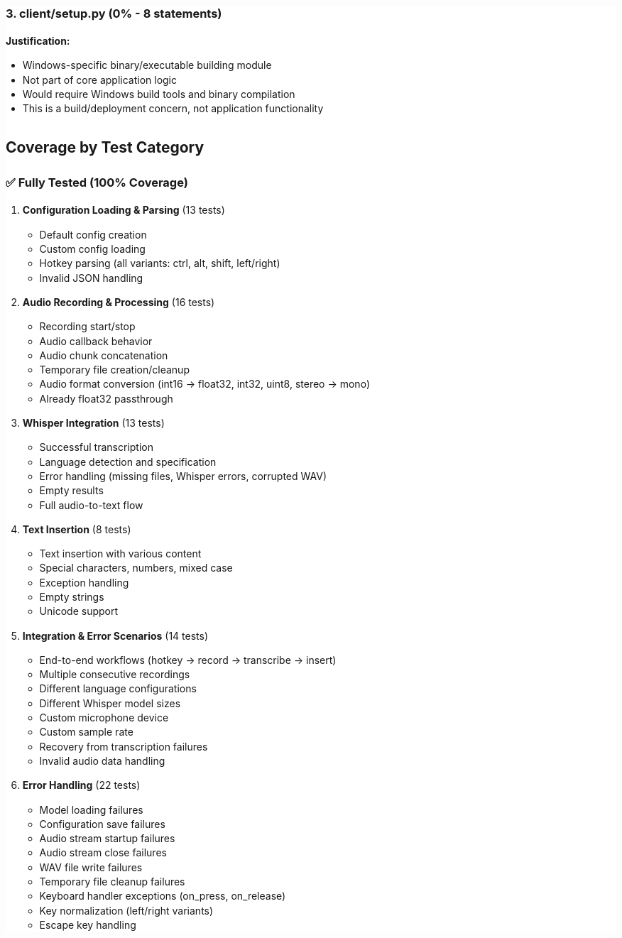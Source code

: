 ### 3. client/setup.py (0% - 8 statements)

**Justification:**
- Windows-specific binary/executable building module
- Not part of core application logic
- Would require Windows build tools and binary compilation
- This is a build/deployment concern, not application functionality

## Coverage by Test Category

### ✅ Fully Tested (100% Coverage)

1. **Configuration Loading & Parsing** (13 tests)
   - Default config creation
   - Custom config loading
   - Hotkey parsing (all variants: ctrl, alt, shift, left/right)
   - Invalid JSON handling

2. **Audio Recording & Processing** (16 tests)
   - Recording start/stop
   - Audio callback behavior
   - Audio chunk concatenation
   - Temporary file creation/cleanup
   - Audio format conversion (int16 → float32, int32, uint8, stereo → mono)
   - Already float32 passthrough

3. **Whisper Integration** (13 tests)
   - Successful transcription
   - Language detection and specification
   - Error handling (missing files, Whisper errors, corrupted WAV)
   - Empty results
   - Full audio-to-text flow

4. **Text Insertion** (8 tests)
   - Text insertion with various content
   - Special characters, numbers, mixed case
   - Exception handling
   - Empty strings
   - Unicode support

5. **Integration & Error Scenarios** (14 tests)
   - End-to-end workflows (hotkey → record → transcribe → insert)
   - Multiple consecutive recordings
   - Different language configurations
   - Different Whisper model sizes
   - Custom microphone device
   - Custom sample rate
   - Recovery from transcription failures
   - Invalid audio data handling

6. **Error Handling** (22 tests)
   - Model loading failures
   - Configuration save failures
   - Audio stream startup failures
   - Audio stream close failures
   - WAV file write failures
   - Temporary file cleanup failures
   - Keyboard handler exceptions (on_press, on_release)
   - Key normalization (left/right variants)
   - Escape key handling

